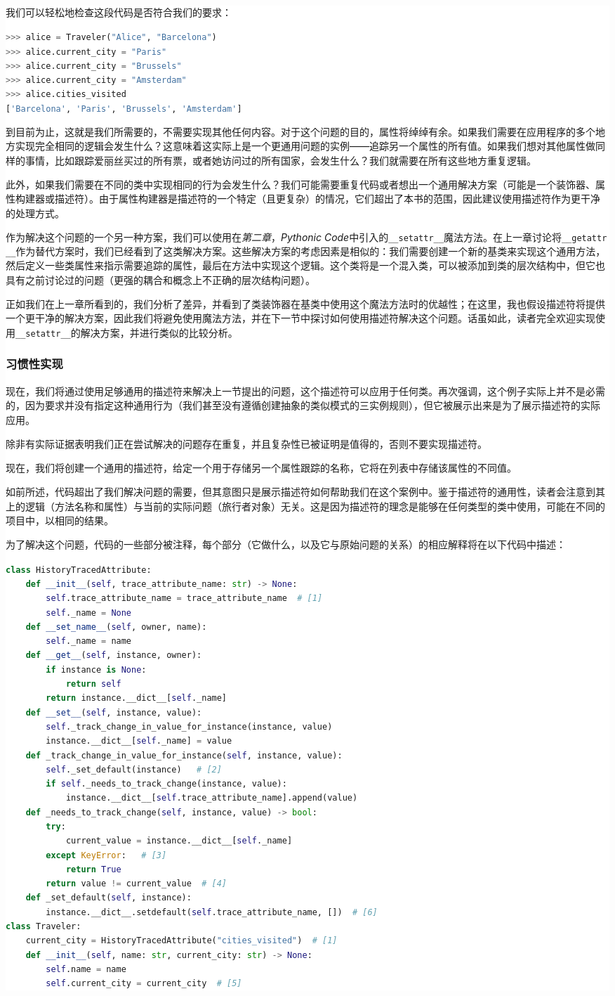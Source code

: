 我们可以轻松地检查这段代码是否符合我们的要求：

```py
>>> alice = Traveler("Alice", "Barcelona")
>>> alice.current_city = "Paris"
>>> alice.current_city = "Brussels"
>>> alice.current_city = "Amsterdam"
>>> alice.cities_visited
['Barcelona', 'Paris', 'Brussels', 'Amsterdam'] 
```

到目前为止，这就是我们所需要的，不需要实现其他任何内容。对于这个问题的目的，属性将绰绰有余。如果我们需要在应用程序的多个地方实现完全相同的逻辑会发生什么？这意味着这实际上是一个更通用问题的实例——追踪另一个属性的所有值。如果我们想对其他属性做同样的事情，比如跟踪爱丽丝买过的所有票，或者她访问过的所有国家，会发生什么？我们就需要在所有这些地方重复逻辑。

此外，如果我们需要在不同的类中实现相同的行为会发生什么？我们可能需要重复代码或者想出一个通用解决方案（可能是一个装饰器、属性构建器或描述符）。由于属性构建器是描述符的一个特定（且更复杂）的情况，它们超出了本书的范围，因此建议使用描述符作为更干净的处理方式。

作为解决这个问题的一个另一种方案，我们可以使用在*第二章*，*Pythonic Code*中引入的`__setattr__`魔法方法。在上一章讨论将`__getattr__`作为替代方案时，我们已经看到了这类解决方案。这些解决方案的考虑因素是相似的：我们需要创建一个新的基类来实现这个通用方法，然后定义一些类属性来指示需要追踪的属性，最后在方法中实现这个逻辑。这个类将是一个混入类，可以被添加到类的层次结构中，但它也具有之前讨论过的问题（更强的耦合和概念上不正确的层次结构问题）。

正如我们在上一章所看到的，我们分析了差异，并看到了类装饰器在基类中使用这个魔法方法时的优越性；在这里，我也假设描述符将提供一个更干净的解决方案，因此我们将避免使用魔法方法，并在下一节中探讨如何使用描述符解决这个问题。话虽如此，读者完全欢迎实现使用`__setattr__`的解决方案，并进行类似的比较分析。

### 习惯性实现

现在，我们将通过使用足够通用的描述符来解决上一节提出的问题，这个描述符可以应用于任何类。再次强调，这个例子实际上并不是必需的，因为要求并没有指定这种通用行为（我们甚至没有遵循创建抽象的类似模式的三实例规则），但它被展示出来是为了展示描述符的实际应用。

除非有实际证据表明我们正在尝试解决的问题存在重复，并且复杂性已被证明是值得的，否则不要实现描述符。

现在，我们将创建一个通用的描述符，给定一个用于存储另一个属性跟踪的名称，它将在列表中存储该属性的不同值。

如前所述，代码超出了我们解决问题的需要，但其意图只是展示描述符如何帮助我们在这个案例中。鉴于描述符的通用性，读者会注意到其上的逻辑（方法名称和属性）与当前的实际问题（旅行者对象）无关。这是因为描述符的理念是能够在任何类型的类中使用，可能在不同的项目中，以相同的结果。

为了解决这个问题，代码的一些部分被注释，每个部分（它做什么，以及它与原始问题的关系）的相应解释将在以下代码中描述：

```py
class HistoryTracedAttribute:
    def __init__(self, trace_attribute_name: str) -> None:
        self.trace_attribute_name = trace_attribute_name  # [1]
        self._name = None
    def __set_name__(self, owner, name):
        self._name = name
    def __get__(self, instance, owner):
        if instance is None:
            return self
        return instance.__dict__[self._name]
    def __set__(self, instance, value):
        self._track_change_in_value_for_instance(instance, value)
        instance.__dict__[self._name] = value
    def _track_change_in_value_for_instance(self, instance, value):
        self._set_default(instance)   # [2]
        if self._needs_to_track_change(instance, value):
            instance.__dict__[self.trace_attribute_name].append(value)
    def _needs_to_track_change(self, instance, value) -> bool:
        try:
            current_value = instance.__dict__[self._name]
        except KeyError:   # [3]
            return True
        return value != current_value  # [4]
    def _set_default(self, instance):
        instance.__dict__.setdefault(self.trace_attribute_name, [])  # [6]
class Traveler:
    current_city = HistoryTracedAttribute("cities_visited")  # [1]
    def __init__(self, name: str, current_city: str) -> None:
        self.name = name
        self.current_city = current_city  # [5] 
```